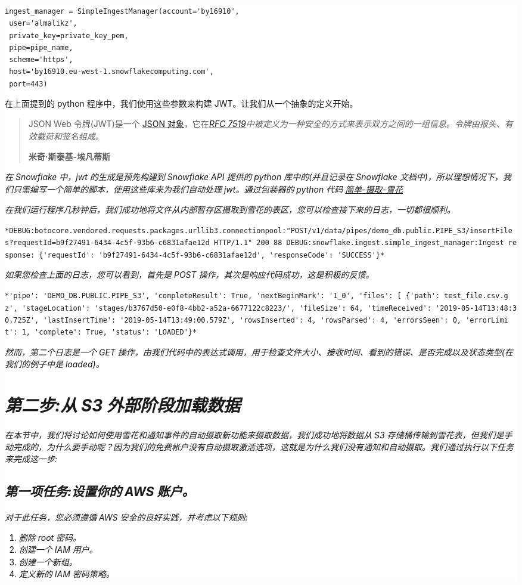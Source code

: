 ```
ingest_manager = SimpleIngestManager(account='by16910',
 user='almalikz',
 private_key=private_key_pem, 
 pipe=pipe_name,
 scheme='https',
 host='by16910.eu-west-1.snowflakecomputing.com',
 port=443)
```

在上面提到的 python 程序中，我们使用这些参数来构建 JWT。让我们从一个抽象的定义开始。

> JSON Web 令牌(JWT)是一个 [JSON 对象](https://json.org/)，它在[*RFC 7519*](https://tools.ietf.org/html/rfc7519)*中被定义为一种安全的方式来表示双方之间的一组信息。令牌由报头、有效载荷和签名组成。*
> 
> **米奇·斯泰基-埃凡蒂斯**

*在 Snowflake 中，jwt 的生成是预先构建到 Snowflake API 提供的 python 库中的(并且记录在 Snowflake 文档中)，所以理想情况下，我们只需编写一个简单的脚本，使用这些库来为我们自动处理 jwt。通过包装器的 python 代码 [*简单-摄取-雪花*](https://github.com/snowflakedb/snowflake-ingest-python)*

*在我们运行程序几秒钟后，我们成功地将文件从内部暂存区摄取到雪花的表区，您可以检查接下来的日志，一切都很顺利。*

```
*DEBUG:botocore.vendored.requests.packages.urllib3.connectionpool:"POST/v1/data/pipes/demo_db.public.PIPE_S3/insertFiles?requestId=b9f27491-6434-4c5f-93b6-c6831afae12d HTTP/1.1" 200 88 DEBUG:snowflake.ingest.simple_ingest_manager:Ingest response: {'requestId': 'b9f27491-6434-4c5f-93b6-c6831afae12d', 'responseCode': 'SUCCESS'}*
```

*如果您检查上面的日志，您可以看到，首先是 POST 操作，其次是响应代码成功，这是积极的反馈。*

```
*'pipe': 'DEMO_DB.PUBLIC.PIPE_S3', 'completeResult': True, 'nextBeginMark': '1_0', 'files': [ {'path': test_file.csv.gz', 'stageLocation': 'stages/b3767d50-e0f8-4bb2-a52a-6677122c8223/', 'fileSize': 64, 'timeReceived': '2019-05-14T13:48:30.725Z', 'lastInsertTime': '2019-05-14T13:49:00.579Z', 'rowsInserted': 4, 'rowsParsed': 4, 'errorsSeen': 0, 'errorLimit': 1, 'complete': True, 'status': 'LOADED'}*
```

*然而，第二个日志是一个 GET 操作，由我们代码中的表达式调用，用于检查文件大小、接收时间、看到的错误、是否完成以及状态类型(在我们的例子中是 loaded)。*

# *第二步:从 S3 外部阶段加载数据*

*在本节中，我们将讨论如何使用雪花和通知事件的自动摄取新功能来摄取数据，我们成功地将数据从 S3 存储桶传输到雪花表，但我们是手动完成的，为什么要手动呢？因为我们的免费帐户没有自动摄取激活选项，这就是为什么我们没有通知和自动摄取。我们通过执行以下任务来完成这一步:*

## *第一项任务:设置你的 AWS 账户。*

*对于此任务，您必须遵循 AWS 安全的良好实践，并考虑以下规则:*

1.  *删除 root 密码。*
2.  *创建一个 IAM 用户。*
3.  *创建一个新组。*
4.  *定义新的 IAM 密码策略。*
